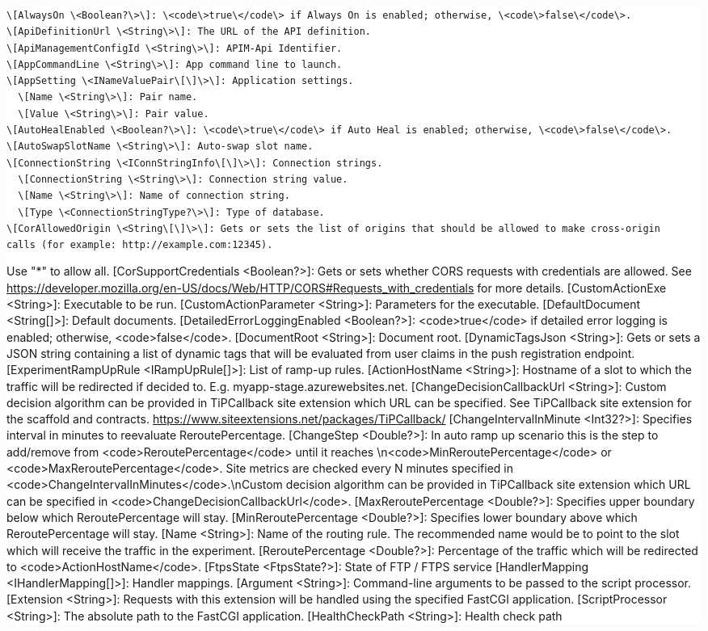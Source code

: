     \[AlwaysOn \<Boolean?\>\]: \<code\>true\</code\> if Always On is enabled; otherwise, \<code\>false\</code\>.
    \[ApiDefinitionUrl \<String\>\]: The URL of the API definition.
    \[ApiManagementConfigId \<String\>\]: APIM-Api Identifier.
    \[AppCommandLine \<String\>\]: App command line to launch.
    \[AppSetting \<INameValuePair\[\]\>\]: Application settings.
      \[Name \<String\>\]: Pair name.
      \[Value \<String\>\]: Pair value.
    \[AutoHealEnabled \<Boolean?\>\]: \<code\>true\</code\> if Auto Heal is enabled; otherwise, \<code\>false\</code\>.
    \[AutoSwapSlotName \<String\>\]: Auto-swap slot name.
    \[ConnectionString \<IConnStringInfo\[\]\>\]: Connection strings.
      \[ConnectionString \<String\>\]: Connection string value.
      \[Name \<String\>\]: Name of connection string.
      \[Type \<ConnectionStringType?\>\]: Type of database.
    \[CorAllowedOrigin \<String\[\]\>\]: Gets or sets the list of origins that should be allowed to make cross-origin         calls (for example: http://example.com:12345).
Use "*" to allow all.
    \[CorSupportCredentials \<Boolean?\>\]: Gets or sets whether CORS requests with credentials are allowed.
See         https://developer.mozilla.org/en-US/docs/Web/HTTP/CORS#Requests_with_credentials         for more details.
    \[CustomActionExe \<String\>\]: Executable to be run.
    \[CustomActionParameter \<String\>\]: Parameters for the executable.
    \[DefaultDocument \<String\[\]\>\]: Default documents.
    \[DetailedErrorLoggingEnabled \<Boolean?\>\]: \<code\>true\</code\> if detailed error logging is enabled; otherwise, \<code\>false\</code\>.
    \[DocumentRoot \<String\>\]: Document root.
    \[DynamicTagsJson \<String\>\]: Gets or sets a JSON string containing a list of dynamic tags that will be evaluated from user claims in the push registration endpoint.
    \[ExperimentRampUpRule \<IRampUpRule\[\]\>\]: List of ramp-up rules.
      \[ActionHostName \<String\>\]: Hostname of a slot to which the traffic will be redirected if decided to.
E.g.
myapp-stage.azurewebsites.net.
      \[ChangeDecisionCallbackUrl \<String\>\]: Custom decision algorithm can be provided in TiPCallback site extension which URL can be specified.
See TiPCallback site extension for the scaffold and contracts. 
https://www.siteextensions.net/packages/TiPCallback/
      \[ChangeIntervalInMinute \<Int32?\>\]: Specifies interval in minutes to reevaluate ReroutePercentage.
      \[ChangeStep \<Double?\>\]: In auto ramp up scenario this is the step to add/remove from \<code\>ReroutePercentage\</code\> until it reaches \n\<code\>MinReroutePercentage\</code\> or         \<code\>MaxReroutePercentage\</code\>.
Site metrics are checked every N minutes specified in \<code\>ChangeIntervalInMinutes\</code\>.\nCustom decision algorithm         can be provided in TiPCallback site extension which URL can be specified in \<code\>ChangeDecisionCallbackUrl\</code\>.
      \[MaxReroutePercentage \<Double?\>\]: Specifies upper boundary below which ReroutePercentage will stay.
      \[MinReroutePercentage \<Double?\>\]: Specifies lower boundary above which ReroutePercentage will stay.
      \[Name \<String\>\]: Name of the routing rule.
The recommended name would be to point to the slot which will receive the traffic in the experiment.
      \[ReroutePercentage \<Double?\>\]: Percentage of the traffic which will be redirected to \<code\>ActionHostName\</code\>.
    \[FtpsState \<FtpsState?\>\]: State of FTP / FTPS service
    \[HandlerMapping \<IHandlerMapping\[\]\>\]: Handler mappings.
      \[Argument \<String\>\]: Command-line arguments to be passed to the script processor.
      \[Extension \<String\>\]: Requests with this extension will be handled using the specified FastCGI application.
      \[ScriptProcessor \<String\>\]: The absolute path to the FastCGI application.
    \[HealthCheckPath \<String\>\]: Health check path